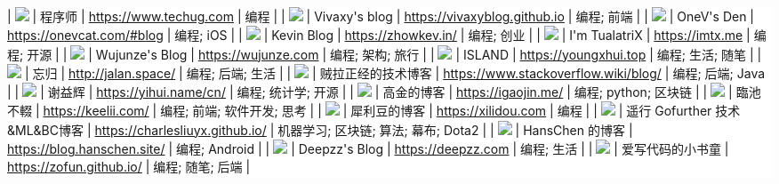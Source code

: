 | [<img src="https://img.shields.io/static/v1?label=follow&message=2&style=social&logo=rss">](https://feeds.pub/feed/http%3A%2F%2Fwww.techug.com%2Ffeed)                                                     | 程序师                        | https://www.techug.com                  | 编程                                                     |
| [<img src="https://img.shields.io/static/v1?label=follow&message=2&style=social&logo=rss">](https://feeds.pub/feed/https%3A%2F%2Fvivaxyblog.github.io%2Fatom.xml)                                          | Vivaxy's blog              | https://vivaxyblog.github.io            | 编程; 前端                                                 |
| [<img src="https://img.shields.io/static/v1?label=follow&message=2&style=social&logo=rss">](https://feeds.pub/feed/https%3A%2F%2Fonevcat.com%2Ffeed.xml)                                                   | OneV's Den                 | https://onevcat.com/#blog               | 编程; iOS                                                |
| [<img src="https://img.shields.io/static/v1?label=follow&message=2&style=social&logo=rss">](https://feeds.pub/feed/https%3A%2F%2Fzhowkev.in%2Frss%2F)                                                      | Kevin Blog                 | https://zhowkev.in/                     | 编程; 创业                                                 |
| [<img src="https://img.shields.io/static/v1?label=follow&message=2&style=social&logo=rss">](https://feeds.pub/feed/http%3A%2F%2Ffeeds.feedburner.com%2Ftualatrix)                                          | I'm TualatriX              | https://imtx.me                         | 编程; 开源                                                 |
| [<img src="https://img.shields.io/static/v1?label=follow&message=2&style=social&logo=rss">](https://feeds.pub/feed/https%3A%2F%2Fwujunze.com%2Findex.xml)                                                  | Wujunze's Blog             | https://wujunze.com                     | 编程; 架构; 旅行                                             |
| [<img src="https://img.shields.io/static/v1?label=follow&message=2&style=social&logo=rss">](https://feeds.pub/feed/https%3A%2F%2Fyoungxhui.top%2Findex.xml)                                                | ISLAND                     | https://youngxhui.top                   | 编程; 生活; 随笔                                             |
| [<img src="https://img.shields.io/static/v1?label=follow&message=2&style=social&logo=rss">](https://feeds.pub/feed/http%3A%2F%2Fjalan.space%2Fatom.xml)                                                    | 忘归                         | http://jalan.space/                     | 编程; 后端; 生活                                             |
| [<img src="https://img.shields.io/static/v1?label=follow&message=2&style=social&logo=rss">](https://feeds.pub/feed/https%3A%2F%2Fstackoverflow.wiki%2Fblog%2Frss.xml)                                      | 贼拉正经的技术博客                  | https://www.stackoverflow.wiki/blog/    | 编程; 后端; Java                                           |
| [<img src="https://img.shields.io/static/v1?label=follow&message=2&style=social&logo=rss">](https://feeds.pub/feed/http%3A%2F%2Fyihui.name%2Fcn%2Ffeed%2F)                                                 | 谢益辉                        | https://yihui.name/cn/                  | 编程; 统计学; 开源                                            |
| [<img src="https://img.shields.io/static/v1?label=follow&message=2&style=social&logo=rss">](https://feeds.pub/feed/https%3A%2F%2Figaojin.me%2Fatom.xml)                                                    | 高金的博客                      | https://igaojin.me/                     | 编程; python; 区块链                                        |
| [<img src="https://img.shields.io/static/v1?label=follow&message=2&style=social&logo=rss">](https://feeds.pub/feed/https%3A%2F%2Fkeelii.com%2Fatom.xml)                                                    | 臨池不輟                       | https://keelii.com/                     | 编程; 前端; 软件开发; 思考                                       |
| [<img src="https://img.shields.io/static/v1?label=follow&message=2&style=social&logo=rss">](https://feeds.pub/feed/https%3A%2F%2Fxilidou.com%2Fatom.xml)                                                   | 犀利豆的博客                     | https://xilidou.com                     | 编程                                                     |
| [<img src="https://img.shields.io/static/v1?label=follow&message=2&style=social&logo=rss">](https://feeds.pub/feed/https%3A%2F%2Fcharlesliuyx.github.io%2Fatom.xml)                                        | 遥行 Gofurther 技术&ML&BC博客    | https://charlesliuyx.github.io/         | 机器学习; 区块链; 算法; 幕布; Dota2                               |
| [<img src="https://img.shields.io/static/v1?label=follow&message=2&style=social&logo=rss">](https://feeds.pub/feed/http%3A%2F%2Fblog.hanschen.site%2Fatom.xml)                                             | HansChen 的博客               | https://blog.hanschen.site/             | 编程; Android                                            |
| [<img src="https://img.shields.io/static/v1?label=follow&message=2&style=social&logo=rss">](https://feeds.pub/feed/https%3A%2F%2Fdeepzz.com%2Ffeed)                                                        | Deepzz's Blog              | https://deepzz.com                      | 编程; 生活                                                 |
| [<img src="https://img.shields.io/static/v1?label=follow&message=2&style=social&logo=rss">](https://feeds.pub/feed/https%3A%2F%2Fzofun.github.io%2Fatom.xml)                                               | 爱写代码的小书童                   | https://zofun.github.io/                | 编程; 随笔; 后端                                             |